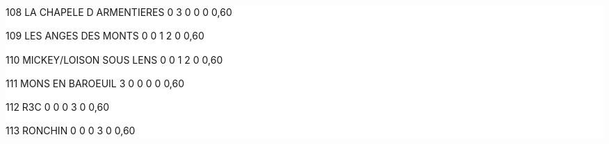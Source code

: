108
LA CHAPELE D ARMENTIERES
0
3
0
0
0
0,60

109
LES ANGES DES MONTS
0
0
1
2
0
0,60

110
MICKEY/LOISON SOUS LENS
0
0
1
2
0
0,60

111
MONS EN BAROEUIL
3
0
0
0
0
0,60

112
R3C
0
0
0
3
0
0,60

113
RONCHIN
0
0
0
3
0
0,60
